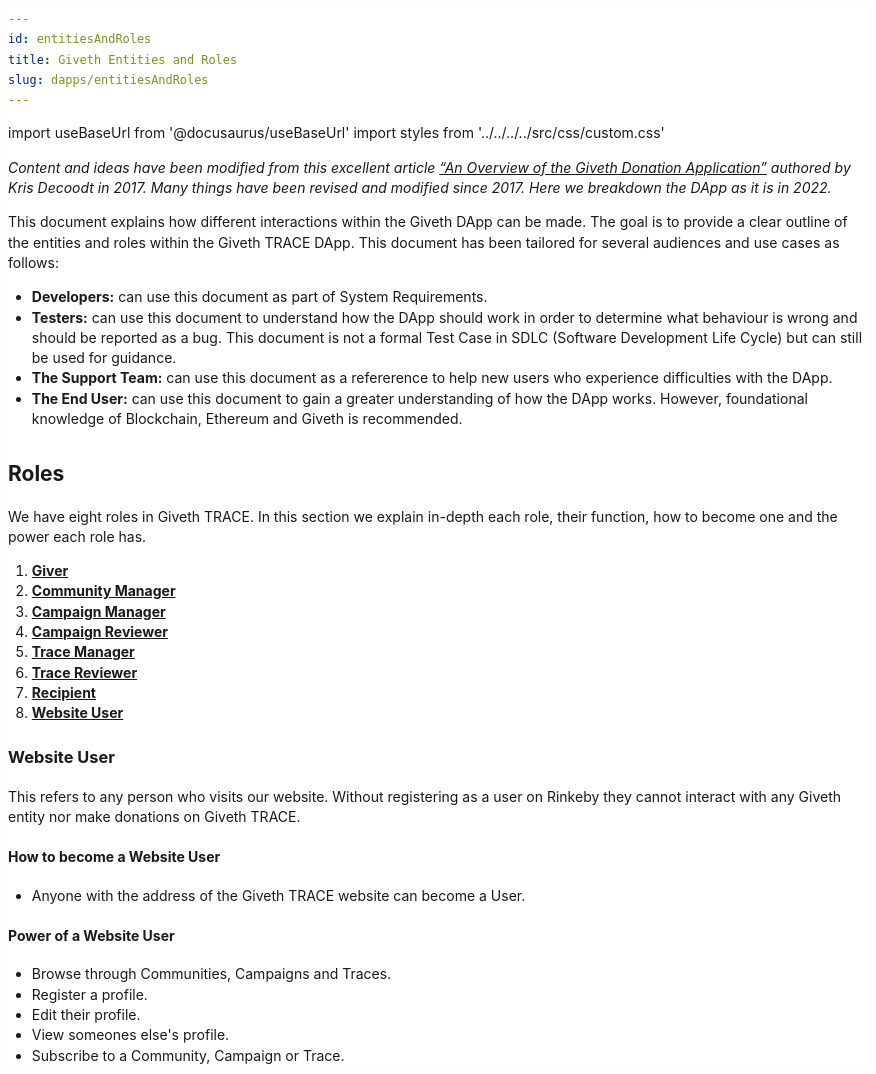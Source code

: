 ```yaml
---
id: entitiesAndRoles
title: Giveth Entities and Roles
slug: dapps/entitiesAndRoles
---
```

import useBaseUrl from '@docusaurus/useBaseUrl'
import styles from '../../../../src/css/custom.css'

*Content and ideas have been modified from this excellent article [“An Overview of the Giveth Donation Application”](https://medium.com/giveth/what-is-the-future-of-giving-d50446b0a0e4) authored by Kris Decoodt in 2017. Many things have been revised and modified since 2017. Here we breakdown the DApp as it is in 2022.*

This document explains how different interactions within the Giveth DApp can be made. The goal is to provide a clear outline of the entities and roles within the Giveth TRACE DApp. This document has been tailored for several audiences and use cases as follows:
* **Developers:** can use this document as part of System Requirements.
* **Testers:** can use this document to understand how the DApp should work in order to determine what behaviour is wrong and should be reported as a bug. This document is not a formal Test Case in SDLC (Software Development Life Cycle) but can still be used for guidance.
* **The Support Team:** can use this document as a refererence to help new users who experience difficulties with the DApp.
* **The End User:** can use this document to gain a greater understanding of how the DApp works. However, foundational knowledge of Blockchain, Ethereum and Giveth is recommended.

## Roles
We have eight roles in Giveth TRACE. In this section we explain in-depth each role, their function, how to become one and the power each role has.
1. <a href="#giver"><strong>Giver</strong></a>
2. <a href="#communityManager"><strong>Community Manager</strong></a>
3. <a href="#campaignManager"><strong>Campaign Manager</strong></a>
4. <a href="#campaignReviewer"><strong>Campaign Reviewer</strong></a>
5. <a href="#traceManager"><strong>Trace Manager</strong></a>
6. <a href="#traceReviewer"><strong>Trace Reviewer</strong></a>
7. <a href="#recipient"><strong>Recipient</strong></a>
8. <a href="#websiteUser"><strong>Website User</strong></a>

### Website User
This refers to any person who visits our website. Without registering as a user on Rinkeby they cannot interact with any Giveth entity nor make donations on Giveth TRACE.
#### How to become a Website User
* Anyone with the address of the Giveth TRACE website can become a User.
#### Power of a Website User
* Browse through Communities, Campaigns and Traces.
* Register a profile.
* Edit their profile.
* View someones else's profile.
* Subscribe to a Community, Campaign or Trace.
